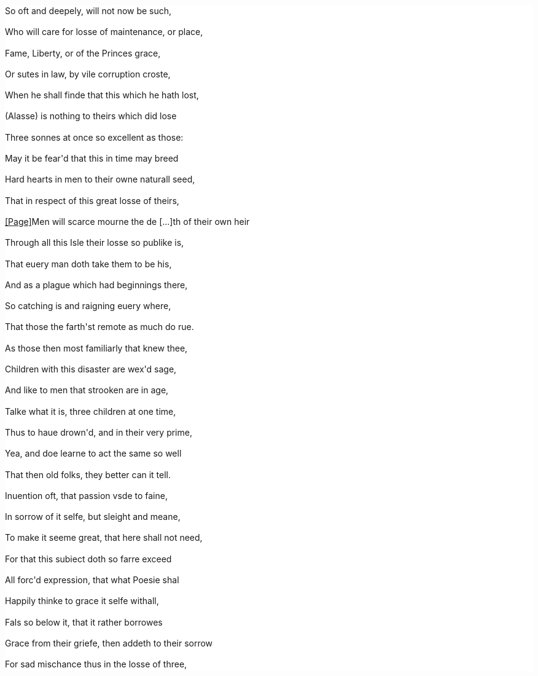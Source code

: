 So oft and deepely, will not now be such,

Who will care for losse of maintenance, or place,

Fame, Liberty, or of the Princes grace,

Or sutes in law, by vile corruption croste,

When he shall finde that this which he hath lost,

(Alasse) is nothing to theirs which did lose

Three sonnes at once so excellent as those:

May it be fear'd that this in time may breed

Hard hearts in men to their owne naturall seed,

That in respect of this great losse of theirs,

[[Page]](http://eebo.chadwyck.com/downloadtiff?vid=17335&page=8)Men will
scarce mourne the de [...]th of their own heir

Through all this Isle their losse so publike is,

That euery man doth take them to be his,

And as a plague which had beginnings there,

So catching is and raigning euery where,

That those the farth'st remote as much do rue.

As those then most familiarly that knew thee,

Children with this disaster are wex'd sage,

And like to men that strooken are in age,

Talke what it is, three children at one time,

Thus to haue drown'd, and in their very prime,

Yea, and doe learne to act the same so well

That then old folks, they better can it tell.

Inuention oft, that passion vsde to faine,

In sorrow of it selfe, but sleight and meane,

To make it seeme great, that here shall not need,

For that this subiect doth so farre exceed

All forc'd expression, that what Poesie shal

Happily thinke to grace it selfe withall,

Fals so below it, that it rather borrowes

Grace from their griefe, then addeth to their sorrow

For sad mischance thus in the losse of three,
